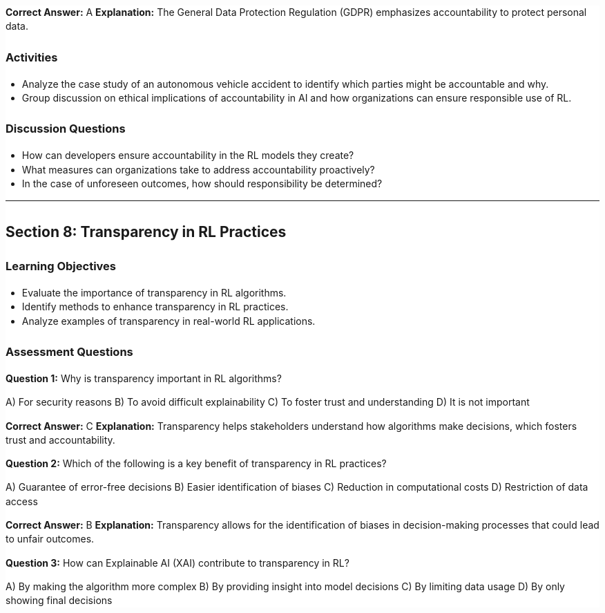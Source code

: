 **Correct Answer:** A
**Explanation:** The General Data Protection Regulation (GDPR) emphasizes accountability to protect personal data.

### Activities
- Analyze the case study of an autonomous vehicle accident to identify which parties might be accountable and why.
- Group discussion on ethical implications of accountability in AI and how organizations can ensure responsible use of RL.

### Discussion Questions
- How can developers ensure accountability in the RL models they create?
- What measures can organizations take to address accountability proactively?
- In the case of unforeseen outcomes, how should responsibility be determined?

---

## Section 8: Transparency in RL Practices

### Learning Objectives
- Evaluate the importance of transparency in RL algorithms.
- Identify methods to enhance transparency in RL practices.
- Analyze examples of transparency in real-world RL applications.

### Assessment Questions

**Question 1:** Why is transparency important in RL algorithms?

  A) For security reasons
  B) To avoid difficult explainability
  C) To foster trust and understanding
  D) It is not important

**Correct Answer:** C
**Explanation:** Transparency helps stakeholders understand how algorithms make decisions, which fosters trust and accountability.

**Question 2:** Which of the following is a key benefit of transparency in RL practices?

  A) Guarantee of error-free decisions
  B) Easier identification of biases
  C) Reduction in computational costs
  D) Restriction of data access

**Correct Answer:** B
**Explanation:** Transparency allows for the identification of biases in decision-making processes that could lead to unfair outcomes.

**Question 3:** How can Explainable AI (XAI) contribute to transparency in RL?

  A) By making the algorithm more complex
  B) By providing insight into model decisions
  C) By limiting data usage
  D) By only showing final decisions
